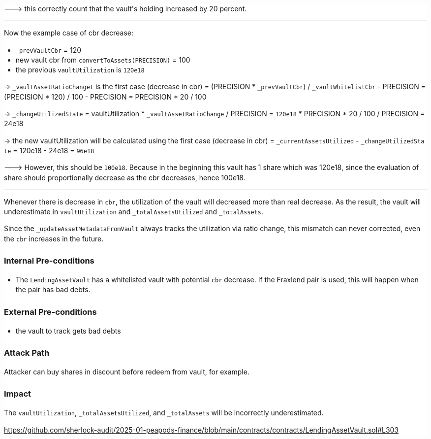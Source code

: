 ---> this correctly count that the vault's holding increased by 20 percent.

----------


Now the example case of cbr decrease:
- `_prevVaultCbr` = 120
- new vault cbr from `convertToAssets(PRECISION)` = 100
- the previous `vaultUtilization` is `120e18`

-> `_vaultAssetRatioChanget` is the first case (decrease in cbr)
  = (PRECISION * `_prevVaultCbr`) / `_vaultWhitelistCbr` - PRECISION
  = (PRECISION * 120) / 100 - PRECISION =  PRECISION * 20 / 100

-> `_changeUtilizedState` = vaultUtilization * `_vaultAssetRatioChange` / PRECISION
  = `120e18` * PRECISION * 20 / 100 / PRECISION = 24e18

-> the new vaultUtilization will be calculated using the first case (decrease in cbr)
  = `_currentAssetsUtilized` - `_changeUtilizedState`
  = 120e18 - 24e18 = `96e18`

---> However, this should be `100e18`. Because in the beginning this vault has 1 share which was 120e18, since the evaluation of share should proportionally decrease as the cbr decreases, hence 100e18.

----------



Whenever there is decrease in `cbr`, the utilization of the vault will decreased more than real decrease. As the result, the vault will underestimate in `vaultUtilization` and `_totalAssetsUtilized` and `_totalAssets`.

Since the `_updateAssetMetadataFromVault` always tracks the utilization via ratio change, this mismatch can never corrected, even the `cbr` increases in the future.



### Internal Pre-conditions

- The `LendingAssetVault` has a whitelisted vault with potential `cbr` decrease. If the Fraxlend pair is used, this will happen when the pair has bad debts.


### External Pre-conditions

- the vault to track gets bad debts


### Attack Path

Attacker can buy shares in discount before redeem from vault, for example.


### Impact

The `vaultUtilization`, `_totalAssetsUtilized`, and `_totalAssets` will be incorrectly underestimated.

https://github.com/sherlock-audit/2025-01-peapods-finance/blob/main/contracts/contracts/LendingAssetVault.sol#L303
